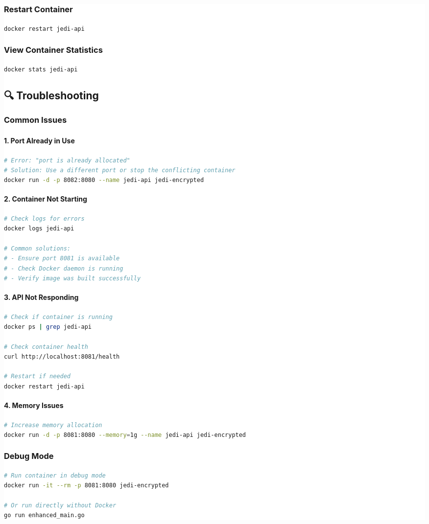 ### Restart Container
```bash
docker restart jedi-api
```

### View Container Statistics
```bash
docker stats jedi-api
```

## 🔍 Troubleshooting

### Common Issues

#### 1. Port Already in Use
```bash
# Error: "port is already allocated"
# Solution: Use a different port or stop the conflicting container
docker run -d -p 8082:8080 --name jedi-api jedi-encrypted
```

#### 2. Container Not Starting
```bash
# Check logs for errors
docker logs jedi-api

# Common solutions:
# - Ensure port 8081 is available
# - Check Docker daemon is running
# - Verify image was built successfully
```

#### 3. API Not Responding
```bash
# Check if container is running
docker ps | grep jedi-api

# Check container health
curl http://localhost:8081/health

# Restart if needed
docker restart jedi-api
```

#### 4. Memory Issues
```bash
# Increase memory allocation
docker run -d -p 8081:8080 --memory=1g --name jedi-api jedi-encrypted
```

### Debug Mode
```bash
# Run container in debug mode
docker run -it --rm -p 8081:8080 jedi-encrypted

# Or run directly without Docker
go run enhanced_main.go
```
